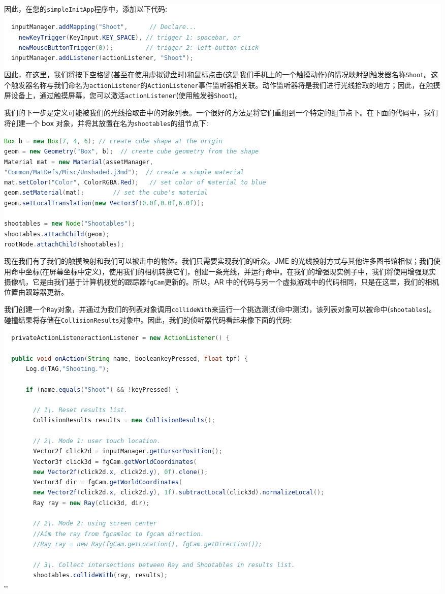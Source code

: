 因此，在您的`simpleInitApp`程序中，添加以下代码:

```java
  inputManager.addMapping("Shoot",      // Declare...
    newKeyTrigger(KeyInput.KEY_SPACE), // trigger 1: spacebar, or
    newMouseButtonTrigger(0));         // trigger 2: left-button click
  inputManager.addListener(actionListener, "Shoot");
```

因此，在这里，我们将按下空格键(甚至在使用虚拟键盘时)和鼠标点击(这是我们手机上的一个触摸动作)的情况映射到触发器名称`Shoot`。这个触发器名称与我们命名为`actionListener`的`ActionListener`事件监听器相关联。动作监听器将是我们进行光线拾取的地方；因此，在触摸屏设备上，通过触摸屏幕，您可以激活`actionListener`(使用触发器`Shoot`)。

我们的下一步是定义可能被我们的光线拾取击中的对象列表。一个很好的方法是将它们重组到一个特定的组节点下。在下面的代码中，我们将创建一个 box 对象，并将其放置在名为`shootables`的组节点下:

```java
Box b = new Box(7, 4, 6); // create cube shape at the origin
geom = new Geometry("Box", b);  // create cube geometry from the shape
Material mat = new Material(assetManager,
"Common/MatDefs/Misc/Unshaded.j3md");  // create a simple material
mat.setColor("Color", ColorRGBA.Red);   // set color of material to blue
geom.setMaterial(mat);        // set the cube's material
geom.setLocalTranslation(new Vector3f(0.0f,0.0f,6.0f));

shootables = new Node("Shootables");
shootables.attachChild(geom);
rootNode.attachChild(shootables);
```

现在我们有了我们的触摸映射和我们可以被击中的物体。我们只需要实现我们的听众。JME 的光线投射方式与其他许多图书馆相似；我们使用命中坐标(在屏幕坐标中定义)，使用我们的相机转换它们，创建一条光线，并运行命中。在我们的增强现实例子中，我们将使用增强现实摄像机，它是由我们基于计算机视觉的跟踪器`fgCam`更新的。所以，AR 中的代码与另一个虚拟游戏中的代码相同，只是在这里，我们的相机位置由跟踪器更新。

我们创建一个`Ray`对象，并通过为我们的列表对象调用`collideWith`来运行一个挑选测试(命中测试)，该列表对象可以被命中(`shootables`)。碰撞结果将存储在`CollisionResults`对象中。因此，我们的侦听器代码看起来像下面的代码:

```java
  privateActionListeneractionListener = new ActionListener() {

  public void onAction(String name, booleankeyPressed, float tpf) {
      Log.d(TAG,"Shooting.");

      if (name.equals("Shoot") && !keyPressed) {

        // 1\. Reset results list.
        CollisionResults results = new CollisionResults();

        // 2\. Mode 1: user touch location.
        Vector2f click2d = inputManager.getCursorPosition();
        Vector3f click3d = fgCam.getWorldCoordinates(
        new Vector2f(click2d.x, click2d.y), 0f).clone();
        Vector3f dir = fgCam.getWorldCoordinates(
        new Vector2f(click2d.x, click2d.y), 1f).subtractLocal(click3d).normalizeLocal();
        Ray ray = new Ray(click3d, dir);

        // 2\. Mode 2: using screen center
        //Aim the ray from fgcamloc to fgcam direction.
        //Ray ray = new Ray(fgCam.getLocation(), fgCam.getDirection());

        // 3\. Collect intersections between Ray and Shootables in results list.
        shootables.collideWith(ray, results);
…
```
